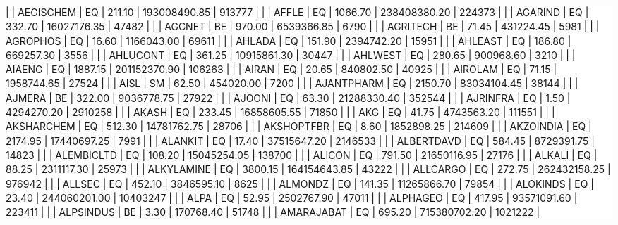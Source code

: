|  | AEGISCHEM | EQ | 211.10 | 193008490.85 | 913777 |
|  | AFFLE | EQ | 1066.70 | 238408380.20 | 224373 |
|  | AGARIND | EQ | 332.70 | 16027176.35 | 47482 |
|  | AGCNET | BE | 970.00 | 6539366.85 | 6790 |
|  | AGRITECH | BE | 71.45 | 431224.45 | 5981 |
|  | AGROPHOS | EQ | 16.60 | 1166043.00 | 69611 |
|  | AHLADA | EQ | 151.90 | 2394742.20 | 15951 |
|  | AHLEAST | EQ | 186.80 | 669257.30 | 3556 |
|  | AHLUCONT | EQ | 361.25 | 10915861.30 | 30447 |
|  | AHLWEST | EQ | 280.65 | 900968.60 | 3210 |
|  | AIAENG | EQ | 1887.15 | 201152370.90 | 106263 |
|  | AIRAN | EQ | 20.65 | 840802.50 | 40925 |
|  | AIROLAM | EQ | 71.15 | 1958744.65 | 27524 |
|  | AISL | SM | 62.50 | 454020.00 | 7200 |
|  | AJANTPHARM | EQ | 2150.70 | 83034104.45 | 38144 |
|  | AJMERA | BE | 322.00 | 9036778.75 | 27922 |
|  | AJOONI | EQ | 63.30 | 21288330.40 | 352544 |
|  | AJRINFRA | EQ | 1.50 | 4294270.20 | 2910258 |
|  | AKASH | EQ | 233.45 | 16858605.55 | 71850 |
|  | AKG | EQ | 41.75 | 4743563.20 | 111551 |
|  | AKSHARCHEM | EQ | 512.30 | 14781762.75 | 28706 |
|  | AKSHOPTFBR | EQ | 8.60 | 1852898.25 | 214609 |
|  | AKZOINDIA | EQ | 2174.95 | 17440697.25 | 7991 |
|  | ALANKIT | EQ | 17.40 | 37515647.20 | 2146533 |
|  | ALBERTDAVD | EQ | 584.45 | 8729391.75 | 14823 |
|  | ALEMBICLTD | EQ | 108.20 | 15045254.05 | 138700 |
|  | ALICON | EQ | 791.50 | 21650116.95 | 27176 |
|  | ALKALI | EQ | 88.25 | 2311117.30 | 25973 |
|  | ALKYLAMINE | EQ | 3800.15 | 164154643.85 | 43222 |
|  | ALLCARGO | EQ | 272.75 | 262432158.25 | 976942 |
|  | ALLSEC | EQ | 452.10 | 3846595.10 | 8625 |
|  | ALMONDZ | EQ | 141.35 | 11265866.70 | 79854 |
|  | ALOKINDS | EQ | 23.40 | 244060201.00 | 10403247 |
|  | ALPA | EQ | 52.95 | 2502767.90 | 47011 |
|  | ALPHAGEO | EQ | 417.95 | 93571091.60 | 223411 |
|  | ALPSINDUS | BE | 3.30 | 170768.40 | 51748 |
|  | AMARAJABAT | EQ | 695.20 | 715380702.20 | 1021222 |
